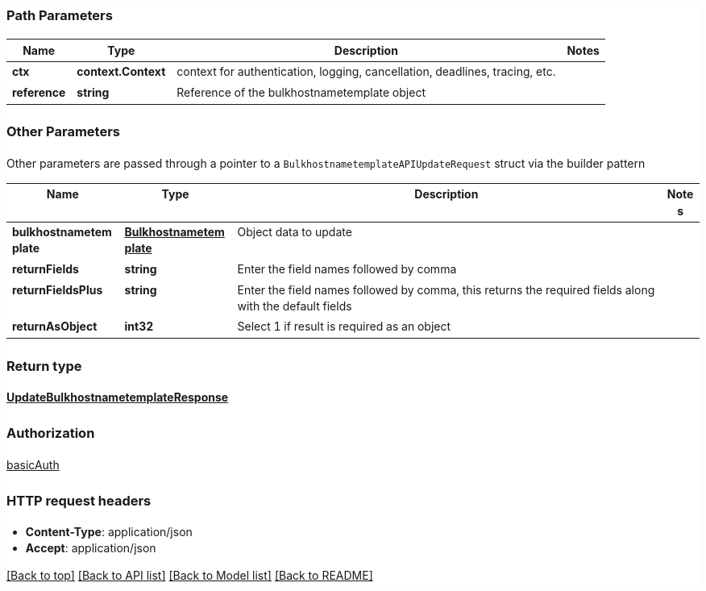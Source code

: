 ### Path Parameters


Name | Type | Description  | Notes
------------- | ------------- | ------------- | -------------
**ctx** | **context.Context** | context for authentication, logging, cancellation, deadlines, tracing, etc.
**reference** | **string** | Reference of the bulkhostnametemplate object | 

### Other Parameters

Other parameters are passed through a pointer to a `BulkhostnametemplateAPIUpdateRequest` struct via the builder pattern


Name | Type | Description  | Notes
------------- | ------------- | ------------- | -------------
**bulkhostnametemplate** | [**Bulkhostnametemplate**](Bulkhostnametemplate.md) | Object data to update | 
**returnFields** | **string** | Enter the field names followed by comma | 
**returnFieldsPlus** | **string** | Enter the field names followed by comma, this returns the required fields along with the default fields | 
**returnAsObject** | **int32** | Select 1 if result is required as an object | 

### Return type

[**UpdateBulkhostnametemplateResponse**](UpdateBulkhostnametemplateResponse.md)

### Authorization

[basicAuth](../README.md#basicAuth)

### HTTP request headers

- **Content-Type**: application/json
- **Accept**: application/json

[[Back to top]](#) [[Back to API list]](../README.md#documentation-for-api-endpoints)
[[Back to Model list]](../README.md#documentation-for-models)
[[Back to README]](../README.md)

